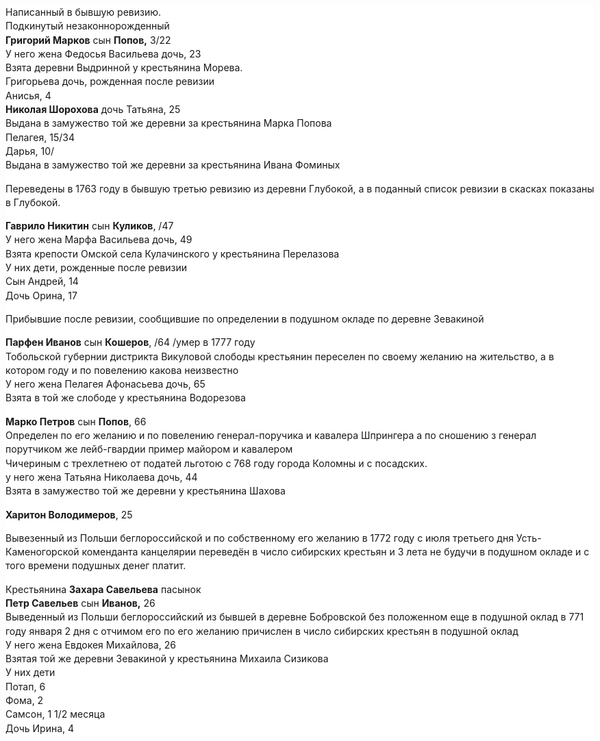 Написанный в бывшую ревизию.  
Подкинутый незаконнорожденный  
**Григорий Марков** сын **Попов,** 3/22  
У него жена Федосья Васильева дочь, 23  
Взята деревни Выдринной у крестьянина Морева.  
Григорьева дочь, рожденная после ревизии  
Анисья, 4  
**Николая Шорохова** дочь Татьяна, 25  
Выдана в замужество той же деревни за крестьянина Марка Попова  
Пелагея, 15/34  
Дарья, 10/  
Выдана в замужество той же деревни за крестьянина Ивана Фоминых  

Переведены в 1763 году в бывшую третью ревизию из деревни Глубокой, а в поданный список ревизии в скасках показаны в Глубокой.  

**Гаврило Никитин** сын **Куликов**, /47  
У него жена Марфа Васильева дочь, 49  
Взята крепости Омской села Кулачинского у крестьянина Перелазова  
У них дети, рожденные после ревизии  
Сын Андрей, 14  
Дочь Орина, 17  

Прибывшие после ревизии, сообщившие по определении в подушном окладе по деревне Зевакиной  

**Парфен Иванов** сын **Кошеров**, /64 /умер в 1777 году  
Тобольской губернии дистрикта Викуловой слободы крестьянин переселен по своему желанию на жительство, а в котором году и по повелению какова неизвестно  
У него жена Пелагея Афонасьева дочь, 65  
Взята в той же слободе у крестьянина Водорезова  

**Марко Петров** сын **Попов**, 66  
Определен по его желанию и по повелению генерал-поручика и кавалера Шпрингера а по сношению з генерал порутчиком же лейб-гвардии пример майором и кавалером   
Чичериным с трехлетнею от податей льготою с 768 году города Коломны и с посадских.  
у него жена Татьяна Николаева дочь, 44  
Взята в замужество той же деревни у крестьянина Шахова  

**Харитон Володимеров**, 25  

Вывезенный из Польши беглороссийской и по собственному его желанию в 1772 году с июля третьего дня Усть-Каменогорской коменданта канцелярии переведён в число сибирских крестьян и 3 лета не будучи в подушном окладе и с того времени подушных денег платит.  

Крестьянина **Захара Савельева** пасынок  
**Петр Савельев** сын **Иванов,** 26  
Выведенный из Польши беглороссийский из бывшей в деревне Бобровской без положенном еще в подушной оклад в 771 году января 2 дня с отчимом его по его желанию причислен в число сибирских крестьян в подушной оклад  
У него жена Евдокея Михайлова, 26  
Взятая той же деревни Зевакиной у крестьянина Михаила Сизикова  
У них дети  
Потап, 6  
Фома, 2  
Самсон, 1 1/2 месяца  
Дочь Ирина, 4  
